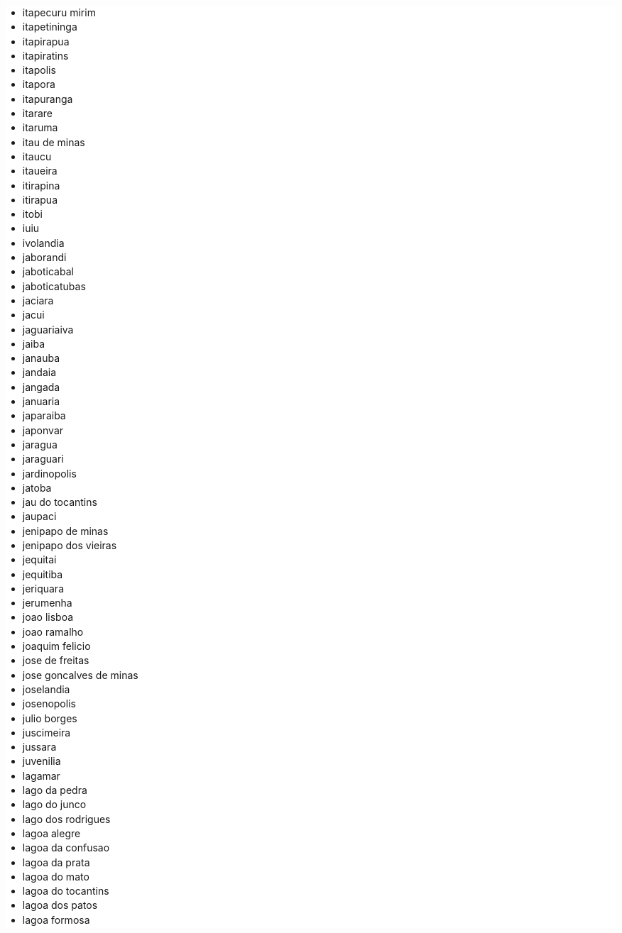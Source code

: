 - itapecuru mirim
- itapetininga
- itapirapua
- itapiratins
- itapolis
- itapora
- itapuranga
- itarare
- itaruma
- itau de minas
- itaucu
- itaueira
- itirapina
- itirapua
- itobi
- iuiu
- ivolandia
- jaborandi
- jaboticabal
- jaboticatubas
- jaciara
- jacui
- jaguariaiva
- jaiba
- janauba
- jandaia
- jangada
- januaria
- japaraiba
- japonvar
- jaragua
- jaraguari
- jardinopolis
- jatoba
- jau do tocantins
- jaupaci
- jenipapo de minas
- jenipapo dos vieiras
- jequitai
- jequitiba
- jeriquara
- jerumenha
- joao lisboa
- joao ramalho
- joaquim felicio
- jose de freitas
- jose goncalves de minas
- joselandia
- josenopolis
- julio borges
- juscimeira
- jussara
- juvenilia
- lagamar
- lago da pedra
- lago do junco
- lago dos rodrigues
- lagoa alegre
- lagoa da confusao
- lagoa da prata
- lagoa do mato
- lagoa do tocantins
- lagoa dos patos
- lagoa formosa